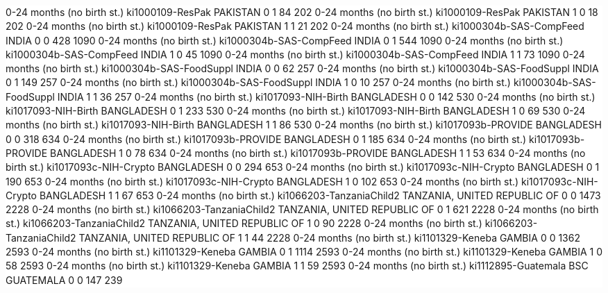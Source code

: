 0-24 months (no birth st.)   ki1000109-ResPak           PAKISTAN                       0                    1       84     202
0-24 months (no birth st.)   ki1000109-ResPak           PAKISTAN                       1                    0       18     202
0-24 months (no birth st.)   ki1000109-ResPak           PAKISTAN                       1                    1       21     202
0-24 months (no birth st.)   ki1000304b-SAS-CompFeed    INDIA                          0                    0      428    1090
0-24 months (no birth st.)   ki1000304b-SAS-CompFeed    INDIA                          0                    1      544    1090
0-24 months (no birth st.)   ki1000304b-SAS-CompFeed    INDIA                          1                    0       45    1090
0-24 months (no birth st.)   ki1000304b-SAS-CompFeed    INDIA                          1                    1       73    1090
0-24 months (no birth st.)   ki1000304b-SAS-FoodSuppl   INDIA                          0                    0       62     257
0-24 months (no birth st.)   ki1000304b-SAS-FoodSuppl   INDIA                          0                    1      149     257
0-24 months (no birth st.)   ki1000304b-SAS-FoodSuppl   INDIA                          1                    0       10     257
0-24 months (no birth st.)   ki1000304b-SAS-FoodSuppl   INDIA                          1                    1       36     257
0-24 months (no birth st.)   ki1017093-NIH-Birth        BANGLADESH                     0                    0      142     530
0-24 months (no birth st.)   ki1017093-NIH-Birth        BANGLADESH                     0                    1      233     530
0-24 months (no birth st.)   ki1017093-NIH-Birth        BANGLADESH                     1                    0       69     530
0-24 months (no birth st.)   ki1017093-NIH-Birth        BANGLADESH                     1                    1       86     530
0-24 months (no birth st.)   ki1017093b-PROVIDE         BANGLADESH                     0                    0      318     634
0-24 months (no birth st.)   ki1017093b-PROVIDE         BANGLADESH                     0                    1      185     634
0-24 months (no birth st.)   ki1017093b-PROVIDE         BANGLADESH                     1                    0       78     634
0-24 months (no birth st.)   ki1017093b-PROVIDE         BANGLADESH                     1                    1       53     634
0-24 months (no birth st.)   ki1017093c-NIH-Crypto      BANGLADESH                     0                    0      294     653
0-24 months (no birth st.)   ki1017093c-NIH-Crypto      BANGLADESH                     0                    1      190     653
0-24 months (no birth st.)   ki1017093c-NIH-Crypto      BANGLADESH                     1                    0      102     653
0-24 months (no birth st.)   ki1017093c-NIH-Crypto      BANGLADESH                     1                    1       67     653
0-24 months (no birth st.)   ki1066203-TanzaniaChild2   TANZANIA, UNITED REPUBLIC OF   0                    0     1473    2228
0-24 months (no birth st.)   ki1066203-TanzaniaChild2   TANZANIA, UNITED REPUBLIC OF   0                    1      621    2228
0-24 months (no birth st.)   ki1066203-TanzaniaChild2   TANZANIA, UNITED REPUBLIC OF   1                    0       90    2228
0-24 months (no birth st.)   ki1066203-TanzaniaChild2   TANZANIA, UNITED REPUBLIC OF   1                    1       44    2228
0-24 months (no birth st.)   ki1101329-Keneba           GAMBIA                         0                    0     1362    2593
0-24 months (no birth st.)   ki1101329-Keneba           GAMBIA                         0                    1     1114    2593
0-24 months (no birth st.)   ki1101329-Keneba           GAMBIA                         1                    0       58    2593
0-24 months (no birth st.)   ki1101329-Keneba           GAMBIA                         1                    1       59    2593
0-24 months (no birth st.)   ki1112895-Guatemala BSC    GUATEMALA                      0                    0      147     239